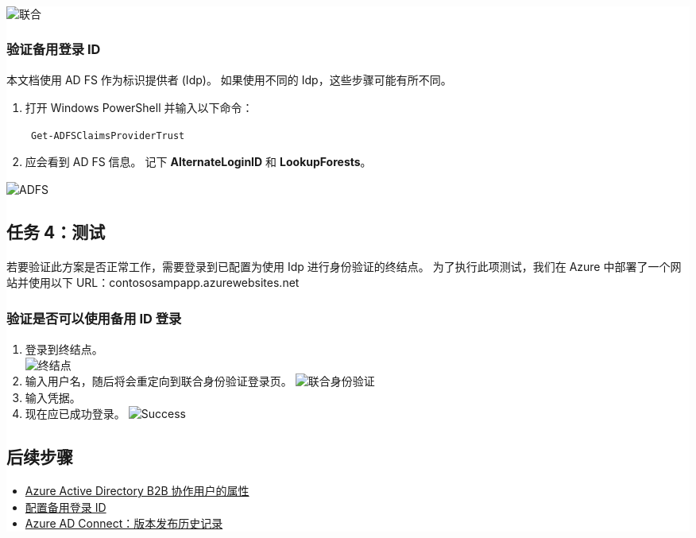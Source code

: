   ![联合](media/active-directory-aadconnect-guest-sync/guest8.png)

### <a name="verify-alternate-login-id"></a>验证备用登录 ID
本文档使用 AD FS 作为标识提供者 (Idp)。 如果使用不同的 Idp，这些步骤可能有所不同。

1. 打开 Windows PowerShell 并输入以下命令：
   ```powershell
    Get-ADFSClaimsProviderTrust
   ```
2. 应会看到 AD FS 信息。  记下 **AlternateLoginID** 和 **LookupForests**。

![ADFS](media/active-directory-aadconnect-guest-sync/guest9.png)

## <a name="task-4--testing"></a>任务 4：测试
若要验证此方案是否正常工作，需要登录到已配置为使用 Idp 进行身份验证的终结点。 为了执行此项测试，我们在 Azure 中部署了一个网站并使用以下 URL：contososampapp.azurewebsites.net

### <a name="verify-that-you-can-sign-in-with-the-alternate-id"></a>验证是否可以使用备用 ID 登录
1. 登录到终结点。</br>
![终结点](media/active-directory-aadconnect-guest-sync/guest10.png)
1. 输入用户名，随后将会重定向到联合身份验证登录页。
![联合身份验证](media/active-directory-aadconnect-guest-sync/guest11.png)
1. 输入凭据。
2. 现在应已成功登录。
![Success](media/active-directory-aadconnect-guest-sync/guest12.png)

## <a name="next-steps"></a>后续步骤
- [Azure Active Directory B2B 协作用户的属性](../../active-directory/active-directory-b2b-user-properties.md#key-properties-of-the-azure-ad-b2b-collaboration-user)
- [配置备用登录 ID](https://docs.microsoft.com/windows-server/identity/ad-fs/operations/configuring-alternate-login-id)
- [Azure AD Connect：版本发布历史记录](active-directory-aadconnect-version-history.md)

